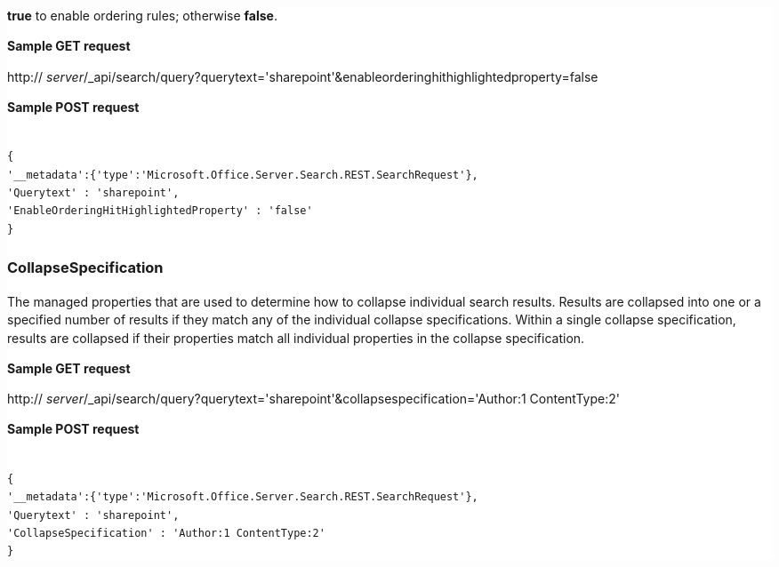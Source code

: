     
 **true** to enable ordering rules; otherwise **false**.
  
    
    
 **Sample GET request**
  
    
    
http:// _server_/_api/search/query?querytext='sharepoint'&amp;enableorderinghithighlightedproperty=false
  
    
    
 **Sample POST request**
  
    
    



```

{
'__metadata':{'type':'Microsoft.Office.Server.Search.REST.SearchRequest'},
'Querytext' : 'sharepoint',
'EnableOrderingHitHighlightedProperty' : 'false'
}
```


### CollapseSpecification
<a name="bk_ProcessPersonalFavorites"> </a>

The managed properties that are used to determine how to collapse individual search results. Results are collapsed into one or a specified number of results if they match any of the individual collapse specifications. Within a single collapse specification, results are collapsed if their properties match all individual properties in the collapse specification.
  
    
    
 **Sample GET request**
  
    
    
http:// _server_/_api/search/query?querytext='sharepoint'&amp;collapsespecification='Author:1 ContentType:2'
  
    
    
 **Sample POST request**
  
    
    



```

{
'__metadata':{'type':'Microsoft.Office.Server.Search.REST.SearchRequest'},
'Querytext' : 'sharepoint',
'CollapseSpecification' : 'Author:1 ContentType:2'
}
```

